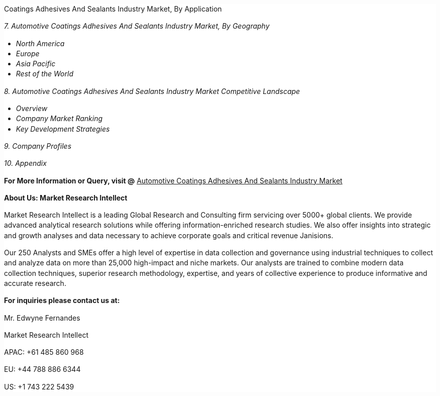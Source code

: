 Coatings Adhesives And Sealants Industry Market, By Application</span></em></p><p><em><span class="font-[700]">7. Automotive Coatings Adhesives And Sealants Industry Market, By Geography</span></em></p><ul><li><em><span class="">North America</span></em></li><li><em><span class="">Europe</span></em></li><li><em><span class="">Asia Pacific</span></em></li><li><em><span class="">Rest of the World</span></em></li></ul><p><em><span class="font-[700]">8. Automotive Coatings Adhesives And Sealants Industry Market Competitive Landscape</span></em></p><ul><li><em><span class="">Overview</span></em></li><li><em><span class="">Company Market Ranking</span></em></li><li><em><span class="">Key Development Strategies</span></em></li></ul><p><em><span class="font-[700]">9. Company Profiles</span></em></p><p><em><span class="font-[700]">10. Appendix</span></em></p><p><span class="font-[700]"><strong>For More Information or Query, visit&nbsp;@</strong>&nbsp;</span><span class="font-[700]"><a href="https://www.marketresearchintellect.com/product/global-automotive-coatings-adhesives-and-sealants-industry-market/?utm_source=Linkedin&utm_medium=829" target="_blank" data-tracking-control-name="article-ssr-frontend-pulse_little-text-block" data-tracking-will-navigate="" data-test-link="">Automotive Coatings Adhesives And Sealants Industry Market</a></span></p><p><strong><span class="font-[700]">About Us: Market Research Intellect</span></strong></p><p><span class="">Market Research Intellect is a leading Global Research and Consulting firm servicing over 5000+ global clients. We provide advanced analytical research solutions while offering information-enriched research studies.&nbsp;</span>We also offer insights into strategic and growth analyses and data necessary to achieve corporate goals and critical revenue Janisions.</p><p><span class="">Our 250 Analysts and SMEs offer a high level of expertise in data collection and governance using industrial techniques to collect and analyze data on more than 25,000 high-impact and niche markets. Our analysts are trained to combine modern data collection techniques, superior research methodology, expertise, and years of collective experience to produce informative and accurate research.</span></p><p><strong>For inquiries please contact us at:</strong></p><p>Mr. Edwyne Fernandes</p><p>Market Research Intellect</p><p>APAC: +61 485 860 968</p><p>EU: +44 788 886 6344</p><p>US: +1 743 222 5439</p>
